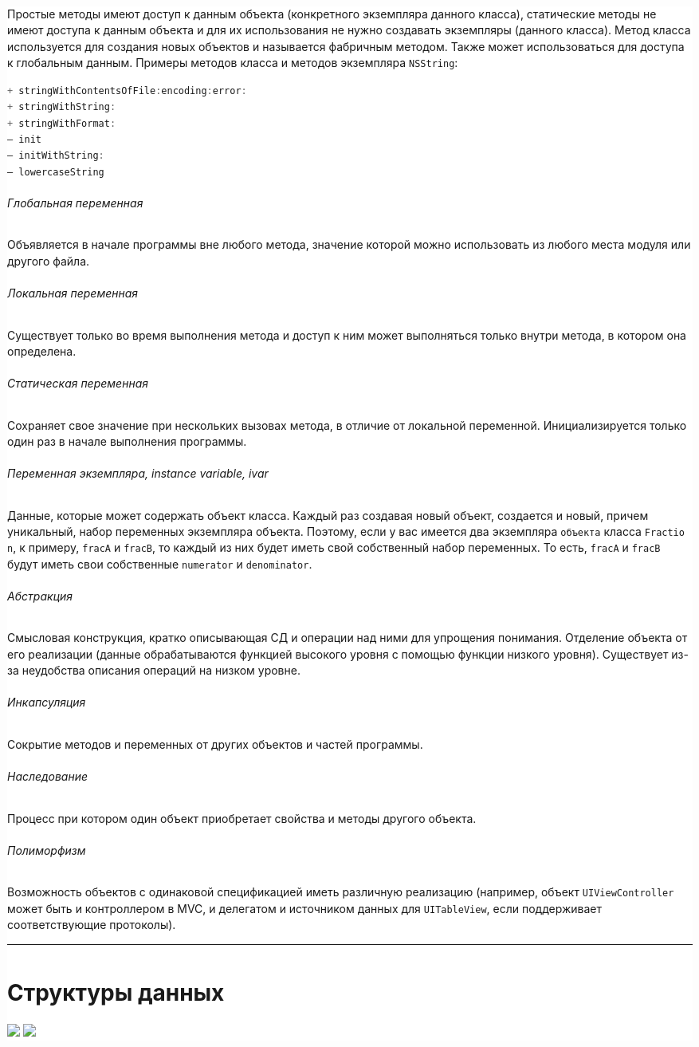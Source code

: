 Простые методы имеют доступ к данным объекта (конкретного экземпляра данного класса), статические методы  не имеют доступа к данным объекта и для их использования не нужно создавать экземпляры (данного класса).
Метод класса используется для создания новых объектов и называется фабричным методом. Также может использоваться для доступа к глобальным данным. Примеры методов класса и методов экземпляра `NSString`:
```objectivec
+ stringWithContentsOfFile:encoding:error:
+ stringWithString:
+ stringWithFormat:
– init
– initWithString:
– lowercaseString
```
###### Глобальная переменная
Объявляется в начале программы вне любого метода, значение которой можно использовать из любого места модуля или другого файла.
###### Локальная переменная 	
Существует только во время выполнения метода и доступ к ним может выполняться только внутри метода, в котором она определена.
###### Статическая переменная
Сохраняет свое значение при нескольких вызовах метода, в отличие от локальной переменной. Инициализируется только один раз в начале выполнения программы.
###### Переменная экземпляра, instance variable, ivar
Данные, которые может содержать объект класса. Каждый раз создавая новый объект, создается и новый, причем уникальный, набор переменных экземпляра объекта. Поэтому, если у вас имеется два экземпляра `объекта` класса `Fraction`, к примеру, `fracA` и `fracB`, то каждый из них будет иметь свой собственный набор переменных. То есть, `fracA` и `fracB` будут иметь свои собственные `numerator` и `denominator`.
###### Абстракция
Смысловая конструкция, кратко описывающая СД и операции над ними для упрощения понимания. Отделение объекта от его реализации (данные обрабатываются функцией высокого уровня с помощью функции низкого уровня). Существует из-за неудобства описания операций на низком уровне.
###### Инкапсуляция
Сокрытие методов и переменных от других объектов и частей программы.
###### Наследование
Процесс при котором один объект приобретает свойства и методы другого объекта.
###### Полиморфизм
Возможность объектов с одинаковой спецификацией иметь различную реализацию (например, объект `UIViewController` может быть и контроллером в MVC, и делегатом и источником данных для `UITableView`, если поддерживает соответствующие протоколы).

***
# Структуры данных

<img src="https://github.com/sashakid/ios-guide/blob/master/Images/data_structures_kinds1.png">

<img src="https://github.com/sashakid/ios-guide/blob/master/Images/data_structures_kinds2.png">
